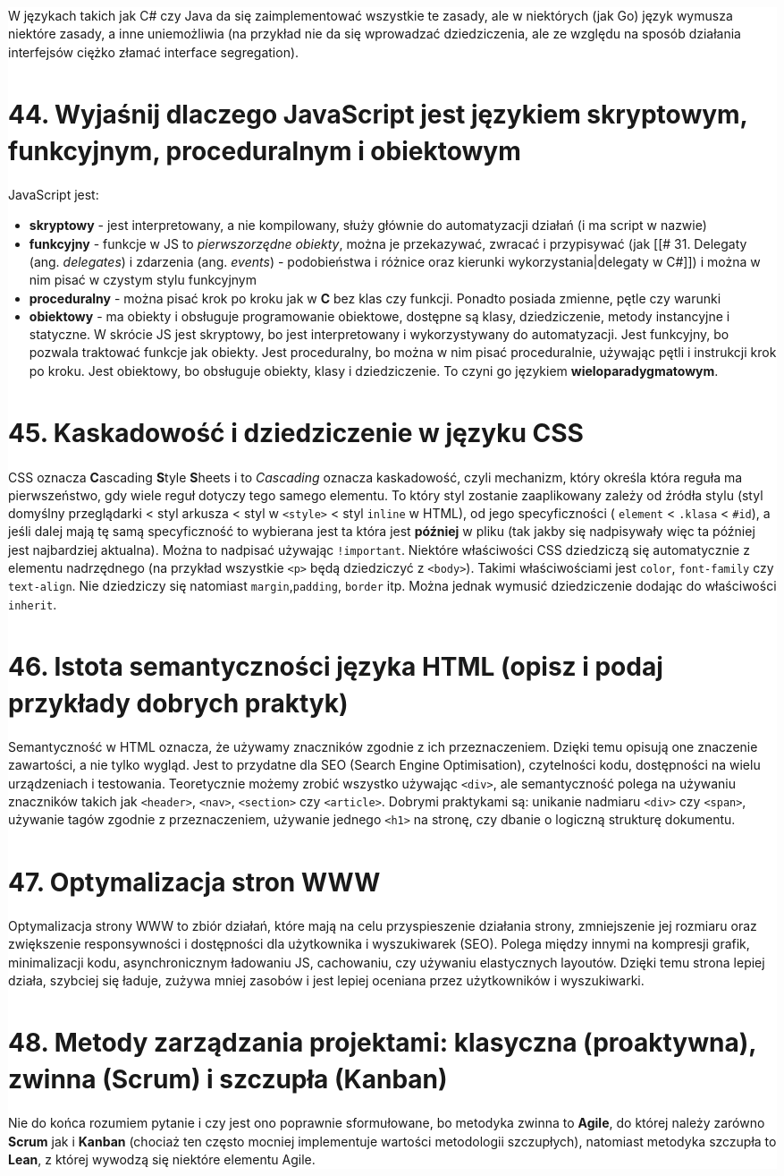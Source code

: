 W językach takich jak C# czy Java da się zaimplementować wszystkie te zasady, ale w niektórych (jak Go) język wymusza niektóre zasady, a inne uniemożliwia (na przykład nie da się wprowadzać dziedziczenia, ale ze względu na sposób działania interfejsów ciężko złamać interface segregation).
# 44. Wyjaśnij dlaczego JavaScript jest językiem skryptowym, funkcyjnym, proceduralnym i obiektowym
JavaScript jest:
- **skryptowy** - jest interpretowany, a nie kompilowany, służy głównie do automatyzacji działań (i ma script w nazwie)
- **funkcyjny** - funkcje w JS to *pierwszorzędne obiekty*, można je przekazywać, zwracać i przypisywać (jak [[# 31. Delegaty (ang. *delegates*) i zdarzenia (ang. *events*) - podobieństwa i różnice oraz kierunki wykorzystania|delegaty w C#]]) i można w nim pisać w czystym stylu funkcyjnym
- **proceduralny** - można pisać krok po kroku jak w **C** bez klas czy funkcji. Ponadto posiada zmienne, pętle czy warunki
- **obiektowy** - ma obiekty i obsługuje programowanie obiektowe, dostępne są klasy, dziedziczenie, metody instancyjne i statyczne.
W skrócie JS jest skryptowy, bo jest interpretowany i wykorzystywany do automatyzacji. Jest funkcyjny, bo pozwala traktować funkcje jak obiekty. Jest proceduralny, bo można w nim pisać proceduralnie, używając pętli i instrukcji krok po kroku. Jest obiektowy, bo obsługuje obiekty, klasy i dziedziczenie. To czyni go językiem **wieloparadygmatowym**.
# 45. Kaskadowość i dziedziczenie w języku CSS
CSS oznacza **C**ascading **S**tyle **S**heets i to *Cascading* oznacza kaskadowość, czyli mechanizm, który określa która reguła ma pierwszeństwo, gdy wiele reguł dotyczy tego samego elementu. To który styl zostanie zaaplikowany zależy od źródła stylu (styl domyślny przeglądarki < styl arkusza < styl w `<style>` < styl `inline` w HTML), od jego specyficzności ( `element` < `.klasa` < `#id`), a jeśli dalej mają tę samą specyficzność to wybierana jest ta która jest **później** w pliku (tak jakby się nadpisywały więc ta później jest najbardziej aktualna). Można to nadpisać używając `!important`. Niektóre właściwości CSS dziedziczą się automatycznie z elementu nadrzędnego (na przykład wszystkie `<p>` będą dziedziczyć z `<body>`). Takimi właściwościami jest `color`, `font-family` czy `text-align`. Nie dziedziczy się natomiast `margin`,`padding`, `border` itp. Można jednak wymusić dziedziczenie dodając do właściwości `inherit`.
# 46. Istota semantyczności języka HTML (opisz i podaj przykłady dobrych praktyk)
Semantyczność w HTML oznacza, że używamy znaczników zgodnie z ich przeznaczeniem. Dzięki temu opisują one znaczenie zawartości, a nie tylko wygląd. Jest to przydatne dla SEO (Search Engine Optimisation), czytelności kodu, dostępności na wielu urządzeniach i testowania. Teoretycznie możemy zrobić wszystko używając `<div>`, ale semantyczność polega na używaniu znaczników takich jak `<header>`, `<nav>`, `<section>` czy `<article>`. Dobrymi praktykami są: unikanie nadmiaru `<div>` czy `<span>`, używanie tagów zgodnie z przeznaczeniem, używanie jednego `<h1>` na stronę, czy dbanie o logiczną strukturę dokumentu.
# 47. Optymalizacja stron WWW
Optymalizacja strony WWW to zbiór działań, które mają na celu przyspieszenie działania strony, zmniejszenie jej rozmiaru oraz zwiększenie responsywności i dostępności dla użytkownika i wyszukiwarek (SEO). Polega między innymi na kompresji grafik, minimalizacji kodu, asynchronicznym ładowaniu JS, cachowaniu, czy używaniu elastycznych layoutów. Dzięki temu strona lepiej działa, szybciej się ładuje, zużywa mniej zasobów i jest lepiej oceniana przez użytkowników i wyszukiwarki.
# 48. Metody zarządzania projektami: klasyczna (proaktywna), zwinna (Scrum) i szczupła (Kanban)
Nie do końca rozumiem pytanie i czy jest ono poprawnie sformułowane, bo metodyka zwinna to **Agile**, do której należy zarówno **Scrum** jak i **Kanban** (chociaż ten często mocniej implementuje wartości metodologii szczupłych), natomiast metodyka szczupła to **Lean**, z której wywodzą się niektóre elementu Agile.